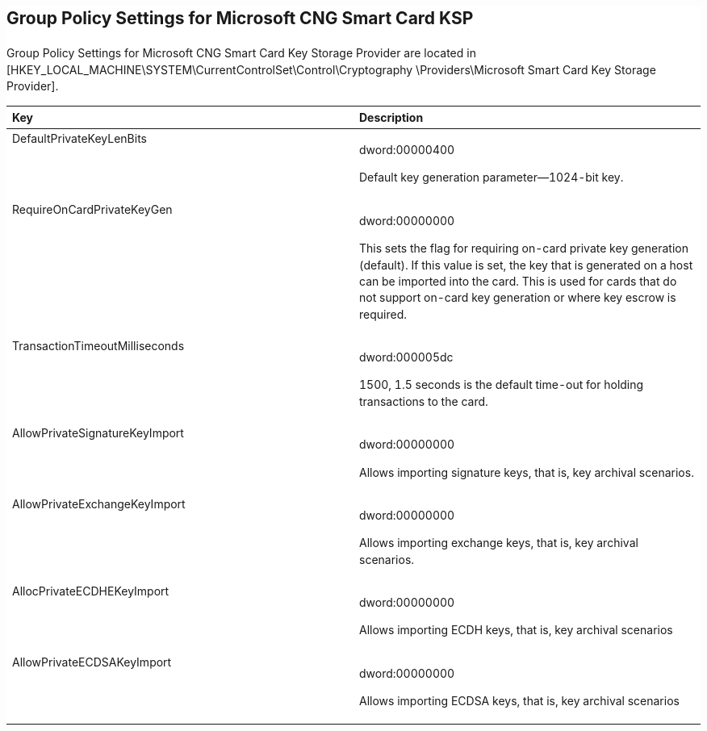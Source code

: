  

## <span id="_Group_Policy_Settings_for_Microsoft_CNG_Smart_Card_KSP"></span><span id="_group_policy_settings_for_microsoft_cng_smart_card_ksp"></span><span id="_GROUP_POLICY_SETTINGS_FOR_MICROSOFT_CNG_SMART_CARD_KSP"></span> Group Policy Settings for Microsoft CNG Smart Card KSP


Group Policy Settings for Microsoft CNG Smart Card Key Storage Provider are located in \[HKEY\_LOCAL\_MACHINE\\SYSTEM\\CurrentControlSet\\Control\\Cryptography \\Providers\\Microsoft Smart Card Key Storage Provider\].

<table>
<colgroup>
<col width="50%" />
<col width="50%" />
</colgroup>
<thead>
<tr class="header">
<th align="left">Key</th>
<th align="left">Description</th>
</tr>
</thead>
<tbody>
<tr class="odd">
<td align="left">DefaultPrivateKeyLenBits</td>
<td align="left"><p>dword:00000400</p>
<p>Default key generation parameter—1024-bit key.</p></td>
</tr>
<tr class="even">
<td align="left">RequireOnCardPrivateKeyGen</td>
<td align="left"><p>dword:00000000</p>
<p>This sets the flag for requiring on-card private key generation (default). If this value is set, the key that is generated on a host can be imported into the card. This is used for cards that do not support on-card key generation or where key escrow is required.</p></td>
</tr>
<tr class="odd">
<td align="left">TransactionTimeoutMilliseconds</td>
<td align="left"><p>dword:000005dc</p>
<p>1500, 1.5 seconds is the default time-out for holding transactions to the card.</p></td>
</tr>
<tr class="even">
<td align="left">AllowPrivateSignatureKeyImport</td>
<td align="left"><p>dword:00000000</p>
<p>Allows importing signature keys, that is, key archival scenarios.</p></td>
</tr>
<tr class="odd">
<td align="left">AllowPrivateExchangeKeyImport</td>
<td align="left"><p>dword:00000000</p>
<p>Allows importing exchange keys, that is, key archival scenarios.</p></td>
</tr>
<tr class="even">
<td align="left">AllocPrivateECDHEKeyImport</td>
<td align="left"><p>dword:00000000</p>
<p>Allows importing ECDH keys, that is, key archival scenarios</p></td>
</tr>
<tr class="odd">
<td align="left">AllowPrivateECDSAKeyImport</td>
<td align="left"><p>dword:00000000</p>
<p>Allows importing ECDSA keys, that is, key archival scenarios</p></td>
</tr>
</tbody>
</table>
